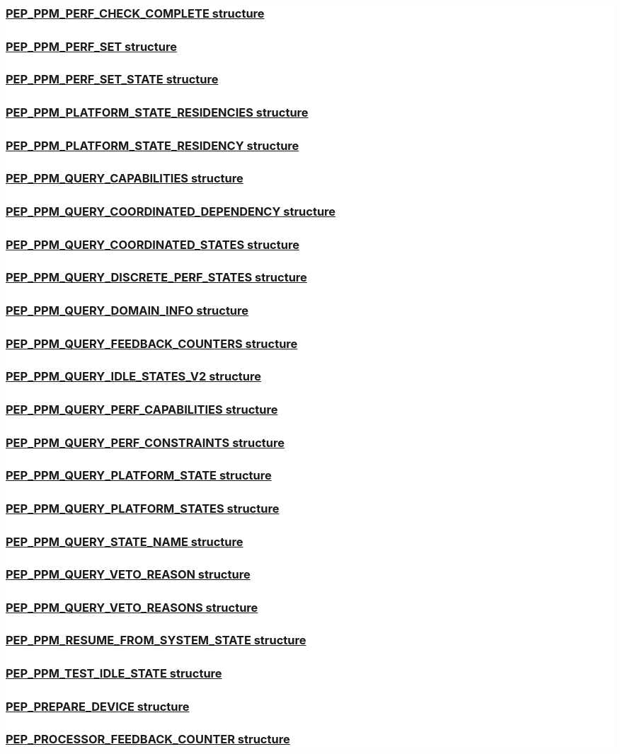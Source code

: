 ### [PEP_PPM_PERF_CHECK_COMPLETE structure](content\pepfx\ns-pepfx--pep-ppm-perf-check-complete.md)
### [PEP_PPM_PERF_SET structure](content\pepfx\ns-pepfx--pep-ppm-perf-set.md)
### [PEP_PPM_PERF_SET_STATE structure](content\pepfx\ns-pepfx--pep-ppm-perf-set-state.md)
### [PEP_PPM_PLATFORM_STATE_RESIDENCIES structure](content\pepfx\ns-pepfx--pep-ppm-platform-state-residencies.md)
### [PEP_PPM_PLATFORM_STATE_RESIDENCY structure](content\pepfx\ns-pepfx--pep-ppm-platform-state-residency.md)
### [PEP_PPM_QUERY_CAPABILITIES structure](content\pepfx\ns-pepfx--pep-ppm-query-capabilities.md)
### [PEP_PPM_QUERY_COORDINATED_DEPENDENCY structure](content\pepfx\ns-pepfx--pep-ppm-query-coordinated-dependency.md)
### [PEP_PPM_QUERY_COORDINATED_STATES structure](content\pepfx\ns-pepfx--pep-ppm-query-coordinated-states.md)
### [PEP_PPM_QUERY_DISCRETE_PERF_STATES structure](content\pepfx\ns-pepfx--pep-ppm-query-discrete-perf-states.md)
### [PEP_PPM_QUERY_DOMAIN_INFO structure](content\pepfx\ns-pepfx--pep-ppm-query-domain-info.md)
### [PEP_PPM_QUERY_FEEDBACK_COUNTERS structure](content\pepfx\ns-pepfx--pep-ppm-query-feedback-counters.md)
### [PEP_PPM_QUERY_IDLE_STATES_V2 structure](content\pepfx\ns-pepfx--pep-ppm-query-idle-states-v2.md)
### [PEP_PPM_QUERY_PERF_CAPABILITIES structure](content\pepfx\ns-pepfx--pep-ppm-query-perf-capabilities.md)
### [PEP_PPM_QUERY_PERF_CONSTRAINTS structure](content\pepfx\ns-pepfx--pep-ppm-query-perf-constraints.md)
### [PEP_PPM_QUERY_PLATFORM_STATE structure](content\pepfx\ns-pepfx--pep-ppm-query-platform-state.md)
### [PEP_PPM_QUERY_PLATFORM_STATES structure](content\pepfx\ns-pepfx--pep-ppm-query-platform-states.md)
### [PEP_PPM_QUERY_STATE_NAME structure](content\pepfx\ns-pepfx--pep-ppm-query-state-name.md)
### [PEP_PPM_QUERY_VETO_REASON structure](content\pepfx\ns-pepfx--pep-ppm-query-veto-reason.md)
### [PEP_PPM_QUERY_VETO_REASONS structure](content\pepfx\ns-pepfx--pep-ppm-query-veto-reasons.md)
### [PEP_PPM_RESUME_FROM_SYSTEM_STATE structure](content\pepfx\ns-pepfx--pep-ppm-resume-from-system-state.md)
### [PEP_PPM_TEST_IDLE_STATE structure](content\pepfx\ns-pepfx--pep-ppm-test-idle-state.md)
### [PEP_PREPARE_DEVICE structure](content\pepfx\ns-pepfx--pep-prepare-device.md)
### [PEP_PROCESSOR_FEEDBACK_COUNTER structure](content\pepfx\ns-pepfx--pep-processor-feedback-counter.md)